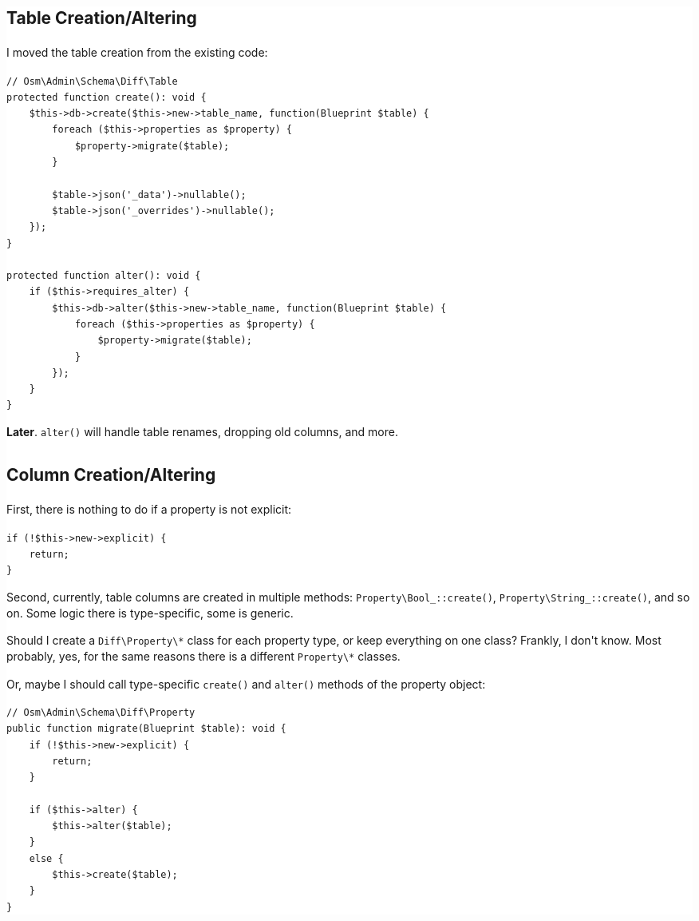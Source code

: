 ## Table Creation/Altering

I moved the table creation from the existing code:

    // Osm\Admin\Schema\Diff\Table
    protected function create(): void {
        $this->db->create($this->new->table_name, function(Blueprint $table) {
            foreach ($this->properties as $property) {
                $property->migrate($table);
            }

            $table->json('_data')->nullable();
            $table->json('_overrides')->nullable();
        });
    }

    protected function alter(): void {
        if ($this->requires_alter) {
            $this->db->alter($this->new->table_name, function(Blueprint $table) {
                foreach ($this->properties as $property) {
                    $property->migrate($table);
                }
            });
        }
    }

**Later**. `alter()` will handle table renames, dropping old columns, and more. 

## Column Creation/Altering

First, there is nothing to do if a property is not explicit:

    if (!$this->new->explicit) {
        return;
    }

Second, currently, table columns are created in multiple methods: `Property\Bool_::create()`, `Property\String_::create()`, and so on. Some logic there is type-specific, some is generic. 

Should I create a `Diff\Property\*` class for each property type, or keep everything on one class? Frankly, I don't know. Most probably, yes, for the same reasons there is a different `Property\*` classes. 

Or, maybe I should call type-specific `create()` and `alter()` methods of the property object:

    // Osm\Admin\Schema\Diff\Property
    public function migrate(Blueprint $table): void {
        if (!$this->new->explicit) {
            return;
        }

        if ($this->alter) {
            $this->alter($table);
        }
        else {
            $this->create($table);
        }
    }
